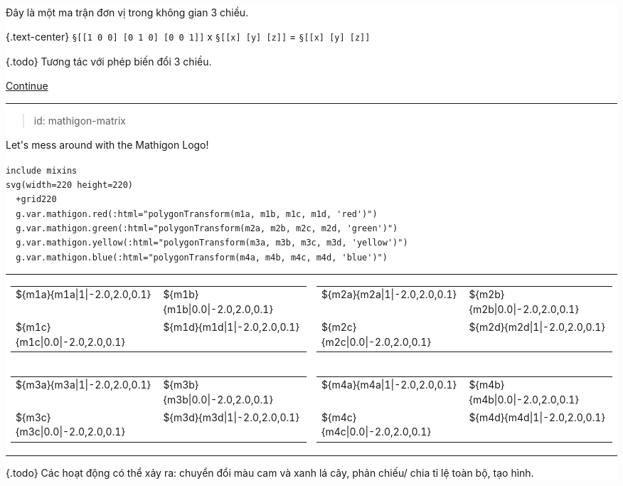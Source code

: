 Đây là một ma trận đơn vị trong không gian 3 chiều.

{.text-center} `§[[1 0 0] [0 1 0] [0 0 1]]` x `§[[x] [y] [z]]` = `§[[x] [y] [z]]`

{.todo} Tương tác với phép biến đổi 3 chiều.

[Continue](btn:next)


---
> id: mathigon-matrix

Let's mess around with the Mathigon Logo!

    include mixins
    svg(width=220 height=220)
      +grid220
      g.var.mathigon.red(:html="polygonTransform(m1a, m1b, m1c, m1d, 'red')")
      g.var.mathigon.green(:html="polygonTransform(m2a, m2b, m2c, m2d, 'green')")
      g.var.mathigon.yellow(:html="polygonTransform(m3a, m3b, m3c, m3d, 'yellow')")
      g.var.mathigon.blue(:html="polygonTransform(m4a, m4b, m4c, m4d, 'blue')")


<table>
  <tr>
    <td>
      <table>
        <tr><td>${m1a}{m1a|1|-2.0,2.0,0.1}</td><td>${m1b}{m1b|0.0|-2.0,2.0,0.1}</td></tr>
        <tr><td>${m1c}{m1c|0.0|-2.0,2.0,0.1}</td><td>${m1d}{m1d|1|-2.0,2.0,0.1}</td></tr>
      </table>
    </td>
    <td>
      <table class="green">
        <tr><td>${m2a}{m2a|1|-2.0,2.0,0.1}</td><td>${m2b}{m2b|0.0|-2.0,2.0,0.1}</td></tr>
        <tr><td>${m2c}{m2c|0.0|-2.0,2.0,0.1}</td><td>${m2d}{m2d|1|-2.0,2.0,0.1}</td></tr>
      </table>
    </td>
  </tr>
  <tr>
    <td>
      <table class="yellow">
        <tr><td>${m3a}{m3a|1|-2.0,2.0,0.1}</td><td>${m3b}{m3b|0.0|-2.0,2.0,0.1}</td></tr>
        <tr><td>${m3c}{m3c|0.0|-2.0,2.0,0.1}</td><td>${m3d}{m3d|1|-2.0,2.0,0.1}</td></tr>
      </table>
    </td>
    <td>
      <table class="blue">
        <tr><td>${m4a}{m4a|1|-2.0,2.0,0.1}</td><td>${m4b}{m4b|0.0|-2.0,2.0,0.1}</td></tr>
        <tr><td>${m4c}{m4c|0.0|-2.0,2.0,0.1}</td><td>${m4d}{m4d|1|-2.0,2.0,0.1}</td></tr>
      </table>
    </td>
  </tr>
</table>

{.todo} Các hoạt động có thể xảy ra: chuyển đổi màu cam và xanh lá cây, phản chiếu/ chia tỉ lệ toàn bộ, tạo hình.
